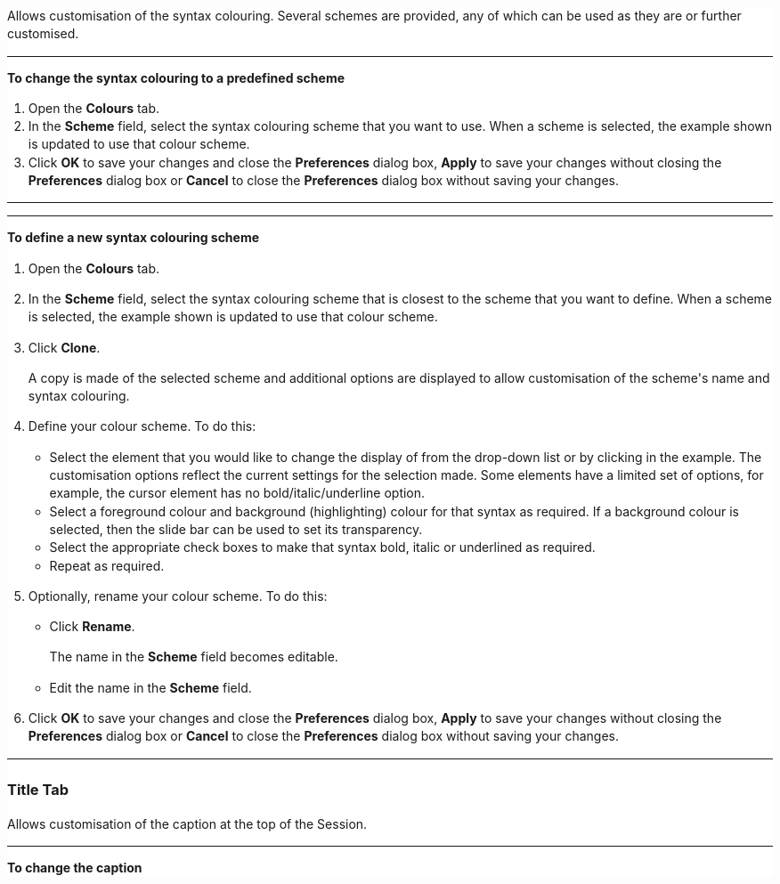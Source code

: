 Allows customisation of the syntax colouring. Several schemes are provided, any of which can be used as they are or further customised.

---
**To change the syntax colouring to a predefined scheme**

1. Open the **Colours** tab.
2. In the **Scheme** field, select the syntax colouring scheme that you want to use. When a scheme is selected, the example shown is updated to use that colour scheme.
3. Click **OK** to save your changes and close the **Preferences** dialog box, **Apply** to save your changes without closing the **Preferences** dialog box or **Cancel** to close the **Preferences** dialog box without saving your changes.

---

---
**To define a new syntax colouring scheme**

1. Open the **Colours** tab.
2. In the **Scheme** field, select the syntax colouring scheme that is closest to the scheme that you want to define. When a scheme is selected, the example shown is updated to use that colour scheme.
3. Click **Clone**.

    A copy is made of the selected scheme and additional options are displayed to allow customisation of the scheme's name and syntax colouring.

4. Define your colour scheme. To do this:

    - Select the element that you would like to change the display of from the drop-down list or by clicking in the example. The customisation options reflect the current settings for the selection made. Some elements have a limited set of options, for example, the cursor element has no bold/italic/underline option.
    - Select a foreground colour and background (highlighting) colour for that syntax as required. If a background colour is selected, then the slide bar can be used to set its transparency.
    - Select the appropriate check boxes to make that syntax bold, italic or underlined as required.
    - Repeat as required.

5. Optionally, rename your colour scheme. To do this:
    - Click **Rename**.

        The name in the **Scheme** field becomes editable.

    - Edit the name in the **Scheme** field.
6. Click **OK** to save your changes and close the **Preferences** dialog box, **Apply** to save your changes without closing the **Preferences** dialog box or **Cancel** to close the **Preferences** dialog box without saving your changes.

---

### Title Tab


Allows customisation of the caption at the top of the Session.

---
**To change the caption**
